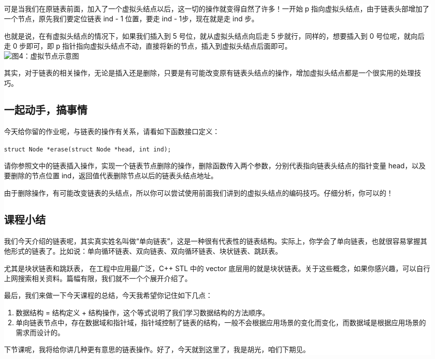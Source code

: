 可是当我们在原链表前面，加入了一个虚拟头结点以后，这一切的操作就变得自然了许多！一开始 p 指向虚拟头结点，由于链表头部增加了一个节点，原先我们要定位链表 ind - 1 位置，要走 ind - 1步，现在就是走 ind 步。

也就是说，在有虚拟头结点的情况下，如果我们插入到 5 号位，就从虚拟头结点向后走 5 步就行，同样的，想要插入到 0 号位呢，就向后走 0 步即可，即 p 指针指向虚拟头结点不动，直接将新的节点，插入到虚拟头结点后面即可。  
![](https://static001.geekbang.org/resource/image/f3/77/f3c19fb1a46d0917509bdac33e0a4577.jpg "图4：虚拟节点示意图")

其实，对于链表的相关操作，无论是插入还是删除，只要是有可能改变原有链表头结点的操作，增加虚拟头结点都是一个很实用的处理技巧。

## 一起动手，搞事情

今天给你留的作业呢，与链表的操作有关系，请看如下函数接口定义：

```
struct Node *erase(struct Node *head, int ind);

```

请你参照文中的链表插入操作，实现一个链表节点删除的操作，删除函数传入两个参数，分别代表指向链表头结点的指针变量 head，以及要删除的节点位置 ind，返回值代表删除节点以后的链表头结点地址。

由于删除操作，有可能改变链表的头结点，所以你可以尝试使用前面我们讲到的虚拟头结点的编码技巧。仔细分析，你可以的！

## 课程小结

我们今天介绍的链表呢，其实真实姓名叫做“单向链表”，这是一种很有代表性的链表结构。实际上，你学会了单向链表，也就很容易掌握其他形式的链表了。比如说：单向循环链表、双向链表、双向循环链表、块状链表、跳跃表。

尤其是块状链表和跳跃表， 在工程中应用最广泛，C++ STL 中的 vector 底层用的就是块状链表。关于这些概念，如果你感兴趣，可以自行上网搜索相关资料。篇幅有限，我们就不一个个展开介绍了。

最后，我们来做一下今天课程的总结，今天我希望你记住如下几点：

1.  数据结构 = 结构定义 + 结构操作，这个等式说明了我们学习数据结构的方法顺序。
2.  单向链表节点中，存在数据域和指针域，指针域控制了链表的结构，一般不会根据应用场景的变化而变化，而数据域是根据应用场景的需求而设计的。

下节课呢，我将给你讲几种更有意思的链表操作。好了，今天就到这里了，我是胡光，咱们下期见。
    
